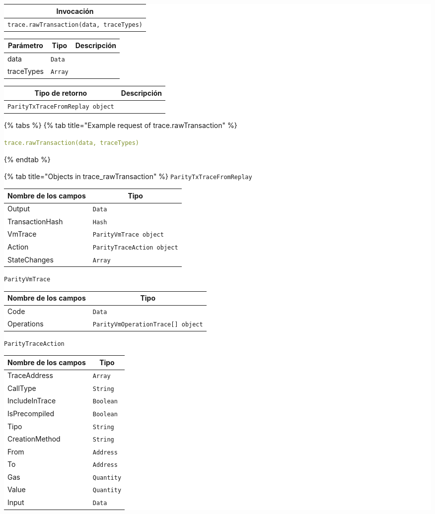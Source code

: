 | Invocación                               |
| ---------------------------------------- |
| `trace.rawTransaction(data, traceTypes)` |

| Parámetro  | Tipo    | Descripción |
| ---------- | ------- | ----------- |
| data       | `Data`  |             |
| traceTypes | `Array` |             |

| Tipo de retorno                  | Descripción |
| -------------------------------- | ----------- |
| `ParityTxTraceFromReplay object` |             |

{% tabs %}
{% tab title="Example request of trace.rawTransaction" %}
```yaml
trace.rawTransaction(data, traceTypes)
```
{% endtab %}

{% tab title="Objects in trace_rawTransaction" %}
`ParityTxTraceFromReplay`

| Nombre de los campos | Tipo                       |
| -------------------- | -------------------------- |
| Output               | `Data`                     |
| TransactionHash      | `Hash`                     |
| VmTrace              | `ParityVmTrace object`     |
| Action               | `ParityTraceAction object` |
| StateChanges         | `Array`                    |

`ParityVmTrace`

| Nombre de los campos | Tipo                              |
| -------------------- | --------------------------------- |
| Code                 | `Data`                            |
| Operations           | `ParityVmOperationTrace[] object` |

`ParityTraceAction`

| Nombre de los campos | Tipo                       |
| -------------------- | -------------------------- |
| TraceAddress         | `Array`                    |
| CallType             | `String`                   |
| IncludeInTrace       | `Boolean`                  |
| IsPrecompiled        | `Boolean`                  |
| Tipo                 | `String`                   |
| CreationMethod       | `String`                   |
| From                 | `Address`                  |
| To                   | `Address`                  |
| Gas                  | `Quantity`                 |
| Value                | `Quantity`                 |
| Input                | `Data`                     |